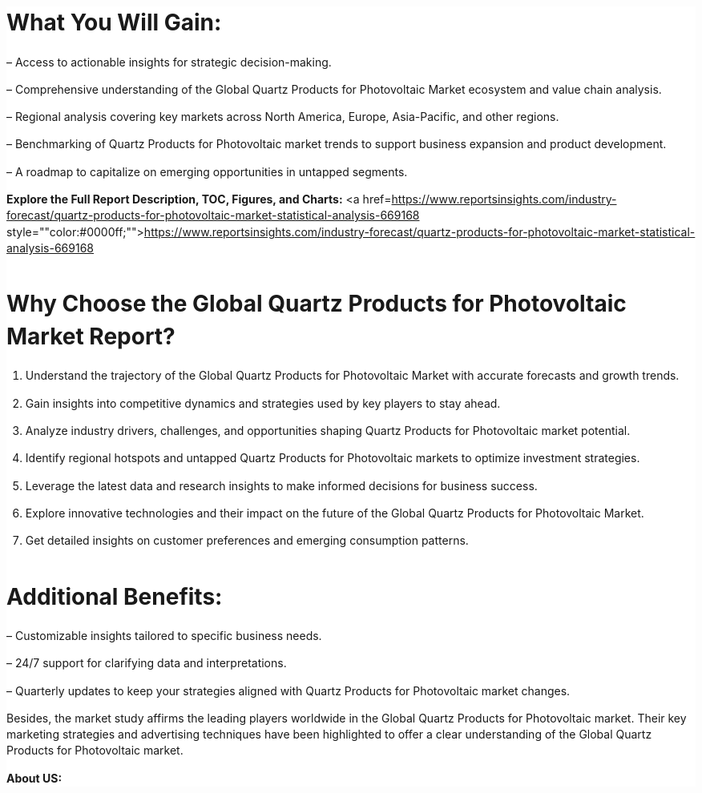 # <strong>What You Will Gain:</strong>

– Access to actionable insights for strategic decision-making.

– Comprehensive understanding of the Global Quartz Products for Photovoltaic Market ecosystem and value chain analysis.

– Regional analysis covering key markets across North America, Europe, Asia-Pacific, and other regions.

– Benchmarking of Quartz Products for Photovoltaic market trends to support business expansion and product development.

– A roadmap to capitalize on emerging opportunities in untapped segments.

<strong>Explore the Full Report Description, TOC, Figures, and Charts:</strong>
<a href=https://www.reportsinsights.com/industry-forecast/quartz-products-for-photovoltaic-market-statistical-analysis-669168 style=""color:#0000ff;"">https://www.reportsinsights.com/industry-forecast/quartz-products-for-photovoltaic-market-statistical-analysis-669168</a>

# <strong>Why Choose the Global Quartz Products for Photovoltaic Market Report?</strong>

1. Understand the trajectory of the Global Quartz Products for Photovoltaic Market with accurate forecasts and growth trends.

2. Gain insights into competitive dynamics and strategies used by key players to stay ahead.

3. Analyze industry drivers, challenges, and opportunities shaping Quartz Products for Photovoltaic market potential.

4. Identify regional hotspots and untapped Quartz Products for Photovoltaic markets to optimize investment strategies.

5. Leverage the latest data and research insights to make informed decisions for business success.

6. Explore innovative technologies and their impact on the future of the Global Quartz Products for Photovoltaic Market.

7. Get detailed insights on customer preferences and emerging consumption patterns.

# <strong>Additional Benefits:</strong>

– Customizable insights tailored to specific business needs.

– 24/7 support for clarifying data and interpretations.

– Quarterly updates to keep your strategies aligned with Quartz Products for Photovoltaic market changes.

Besides, the market study affirms the leading players worldwide in the Global Quartz Products for Photovoltaic market. Their key marketing strategies and advertising techniques have been highlighted to offer a clear understanding of the Global Quartz Products for Photovoltaic market.

<strong><strong>About US</strong>:</strong>
